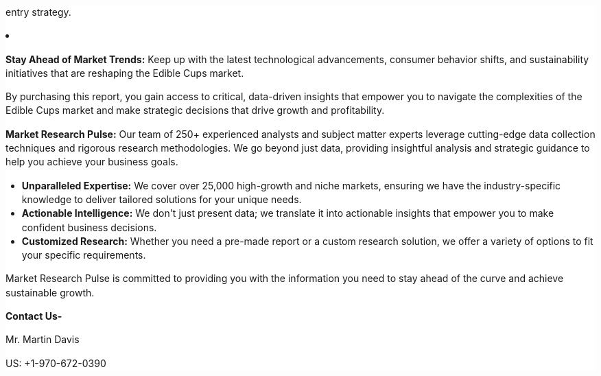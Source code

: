 entry strategy.</p></li><li><p><strong>Stay Ahead of Market Trends:</strong> Keep up with the latest technological advancements, consumer behavior shifts, and sustainability initiatives that are reshaping the Edible Cups market.</p></li></ol><p>By purchasing this report, you gain access to critical, data-driven insights that empower you to navigate the complexities of the Edible Cups market and make strategic decisions that drive growth and profitability.</p><p><strong>Market Research Pulse:</strong>&nbsp;Our team of 250+ experienced analysts and subject matter experts leverage cutting-edge data collection techniques and rigorous research methodologies. We go beyond just data, providing insightful analysis and strategic guidance to help you achieve your business goals.</p><ul><li><strong>Unparalleled Expertise:</strong>&nbsp;We cover over 25,000 high-growth and niche markets, ensuring we have the industry-specific knowledge to deliver tailored solutions for your unique needs.</li><li><strong>Actionable Intelligence:</strong>&nbsp;We don't just present data; we translate it into actionable insights that empower you to make confident business decisions.</li><li><strong>Customized Research:</strong>&nbsp;Whether you need a pre-made report or a custom research solution, we offer a variety of options to fit your specific requirements.</li></ul><p>Market Research Pulse is committed to providing you with the information you need to stay ahead of the curve and achieve sustainable growth.</p><p><strong>Contact Us-</strong></p><p>Mr. Martin Davis</p><p>US: +1-970-672-0390</p>

